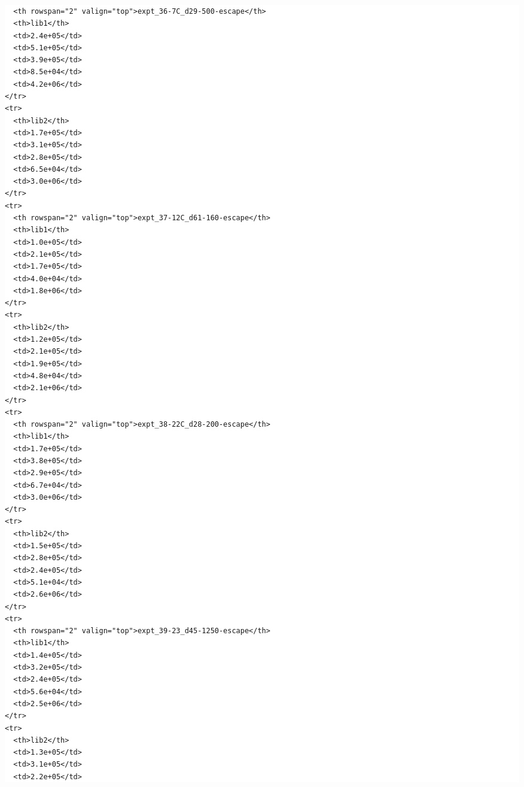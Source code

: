       <th rowspan="2" valign="top">expt_36-7C_d29-500-escape</th>
      <th>lib1</th>
      <td>2.4e+05</td>
      <td>5.1e+05</td>
      <td>3.9e+05</td>
      <td>8.5e+04</td>
      <td>4.2e+06</td>
    </tr>
    <tr>
      <th>lib2</th>
      <td>1.7e+05</td>
      <td>3.1e+05</td>
      <td>2.8e+05</td>
      <td>6.5e+04</td>
      <td>3.0e+06</td>
    </tr>
    <tr>
      <th rowspan="2" valign="top">expt_37-12C_d61-160-escape</th>
      <th>lib1</th>
      <td>1.0e+05</td>
      <td>2.1e+05</td>
      <td>1.7e+05</td>
      <td>4.0e+04</td>
      <td>1.8e+06</td>
    </tr>
    <tr>
      <th>lib2</th>
      <td>1.2e+05</td>
      <td>2.1e+05</td>
      <td>1.9e+05</td>
      <td>4.8e+04</td>
      <td>2.1e+06</td>
    </tr>
    <tr>
      <th rowspan="2" valign="top">expt_38-22C_d28-200-escape</th>
      <th>lib1</th>
      <td>1.7e+05</td>
      <td>3.8e+05</td>
      <td>2.9e+05</td>
      <td>6.7e+04</td>
      <td>3.0e+06</td>
    </tr>
    <tr>
      <th>lib2</th>
      <td>1.5e+05</td>
      <td>2.8e+05</td>
      <td>2.4e+05</td>
      <td>5.1e+04</td>
      <td>2.6e+06</td>
    </tr>
    <tr>
      <th rowspan="2" valign="top">expt_39-23_d45-1250-escape</th>
      <th>lib1</th>
      <td>1.4e+05</td>
      <td>3.2e+05</td>
      <td>2.4e+05</td>
      <td>5.6e+04</td>
      <td>2.5e+06</td>
    </tr>
    <tr>
      <th>lib2</th>
      <td>1.3e+05</td>
      <td>3.1e+05</td>
      <td>2.2e+05</td>